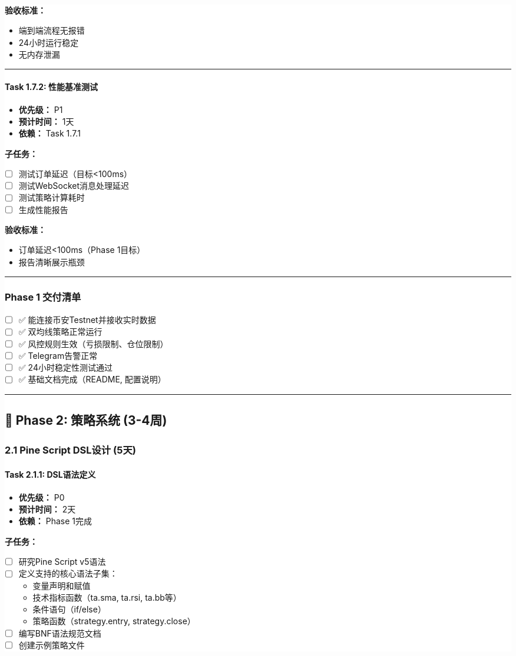 **验收标准：**
- 端到端流程无报错
- 24小时运行稳定
- 无内存泄漏

---

#### Task 1.7.2: 性能基准测试
- **优先级：** P1
- **预计时间：** 1天
- **依赖：** Task 1.7.1

**子任务：**
- [ ] 测试订单延迟（目标<100ms）
- [ ] 测试WebSocket消息处理延迟
- [ ] 测试策略计算耗时
- [ ] 生成性能报告

**验收标准：**
- 订单延迟<100ms（Phase 1目标）
- 报告清晰展示瓶颈

---

### Phase 1 交付清单

- [ ] ✅ 能连接币安Testnet并接收实时数据
- [ ] ✅ 双均线策略正常运行
- [ ] ✅ 风控规则生效（亏损限制、仓位限制）
- [ ] ✅ Telegram告警正常
- [ ] ✅ 24小时稳定性测试通过
- [ ] ✅ 基础文档完成（README, 配置说明）

---

## 🧩 Phase 2: 策略系统 (3-4周)

### 2.1 Pine Script DSL设计 (5天)

#### Task 2.1.1: DSL语法定义
- **优先级：** P0
- **预计时间：** 2天
- **依赖：** Phase 1完成

**子任务：**
- [ ] 研究Pine Script v5语法
- [ ] 定义支持的核心语法子集：
  - 变量声明和赋值
  - 技术指标函数（ta.sma, ta.rsi, ta.bb等）
  - 条件语句（if/else）
  - 策略函数（strategy.entry, strategy.close）
- [ ] 编写BNF语法规范文档
- [ ] 创建示例策略文件
